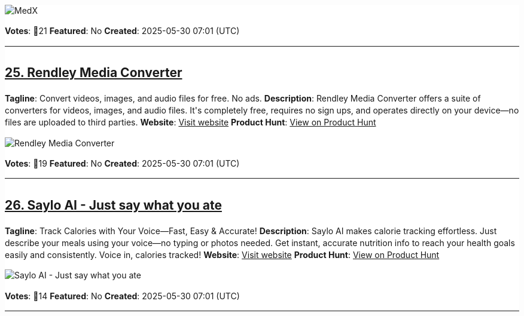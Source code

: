 ![MedX](https://ph-files.imgix.net/54ae583c-e85b-4a6c-b855-628542e1d776.jpeg?auto=format)

**Votes**: 🔺21
**Featured**: No
**Created**: 2025-05-30 07:01 (UTC)

---

## [25. Rendley Media Converter](https://www.producthunt.com/posts/rendley-media-converter?utm_campaign=producthunt-api&utm_medium=api-v2&utm_source=Application%3A+phdata+%28ID%3A+183397%29)
**Tagline**: Convert videos, images, and audio files for free. No ads.
**Description**: Rendley Media Converter offers a suite of converters for videos, images, and audio files. It's completely free, requires no sign ups, and operates directly on your device—no files are uploaded to third parties.
**Website**: [Visit website](https://www.producthunt.com/r/2DZNXIWW653I32?utm_campaign=producthunt-api&utm_medium=api-v2&utm_source=Application%3A+phdata+%28ID%3A+183397%29)
**Product Hunt**: [View on Product Hunt](https://www.producthunt.com/posts/rendley-media-converter?utm_campaign=producthunt-api&utm_medium=api-v2&utm_source=Application%3A+phdata+%28ID%3A+183397%29)

![Rendley Media Converter](https://ph-files.imgix.net/fcb62594-7dc4-4492-bee3-7d73fd3ab770.png?auto=format)

**Votes**: 🔺19
**Featured**: No
**Created**: 2025-05-30 07:01 (UTC)

---

## [26. Saylo AI - Just say what you ate](https://www.producthunt.com/posts/saylo-ai-just-say-what-you-ate?utm_campaign=producthunt-api&utm_medium=api-v2&utm_source=Application%3A+phdata+%28ID%3A+183397%29)
**Tagline**: Track Calories with Your Voice—Fast, Easy & Accurate!
**Description**: Saylo AI makes calorie tracking effortless. Just describe your meals using your voice—no typing or photos needed. Get instant, accurate nutrition info to reach your health goals easily and consistently. Voice in, calories tracked!
**Website**: [Visit website](https://www.producthunt.com/r/MPJGXMNJKMAILQ?utm_campaign=producthunt-api&utm_medium=api-v2&utm_source=Application%3A+phdata+%28ID%3A+183397%29)
**Product Hunt**: [View on Product Hunt](https://www.producthunt.com/posts/saylo-ai-just-say-what-you-ate?utm_campaign=producthunt-api&utm_medium=api-v2&utm_source=Application%3A+phdata+%28ID%3A+183397%29)

![Saylo AI - Just say what you ate](https://ph-files.imgix.net/89c143ad-7d31-41d6-97a8-5b78b70788ea.png?auto=format)

**Votes**: 🔺14
**Featured**: No
**Created**: 2025-05-30 07:01 (UTC)

---
